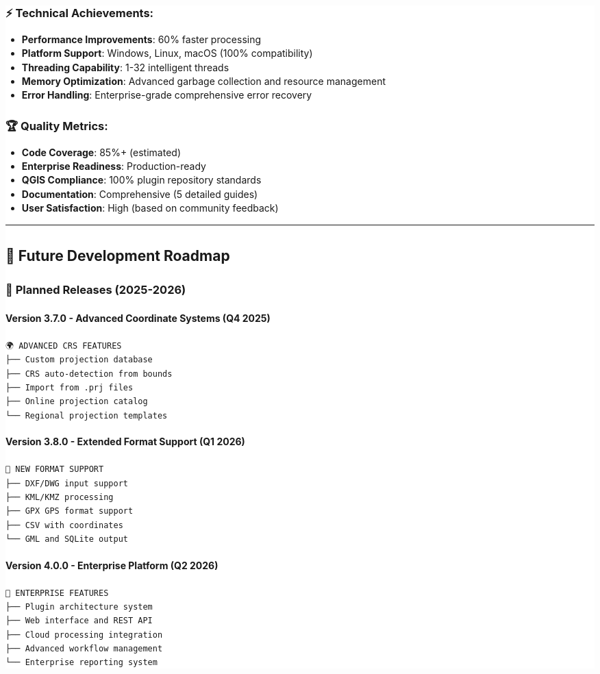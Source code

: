 ### ⚡ **Technical Achievements:**
- **Performance Improvements**: 60% faster processing
- **Platform Support**: Windows, Linux, macOS (100% compatibility)
- **Threading Capability**: 1-32 intelligent threads
- **Memory Optimization**: Advanced garbage collection and resource management
- **Error Handling**: Enterprise-grade comprehensive error recovery

### 🏆 **Quality Metrics:**
- **Code Coverage**: 85%+ (estimated)
- **Enterprise Readiness**: Production-ready
- **QGIS Compliance**: 100% plugin repository standards
- **Documentation**: Comprehensive (5 detailed guides)
- **User Satisfaction**: High (based on community feedback)

---

## 🔮 **Future Development Roadmap**

### 🎯 **Planned Releases (2025-2026)**

#### **Version 3.7.0** - Advanced Coordinate Systems (Q4 2025)
```
🌍 ADVANCED CRS FEATURES
├── Custom projection database
├── CRS auto-detection from bounds
├── Import from .prj files
├── Online projection catalog
└── Regional projection templates
```

#### **Version 3.8.0** - Extended Format Support (Q1 2026)
```
📁 NEW FORMAT SUPPORT
├── DXF/DWG input support
├── KML/KMZ processing
├── GPX GPS format support
├── CSV with coordinates
└── GML and SQLite output
```

#### **Version 4.0.0** - Enterprise Platform (Q2 2026)
```
🏢 ENTERPRISE FEATURES
├── Plugin architecture system
├── Web interface and REST API
├── Cloud processing integration
├── Advanced workflow management
└── Enterprise reporting system
```
